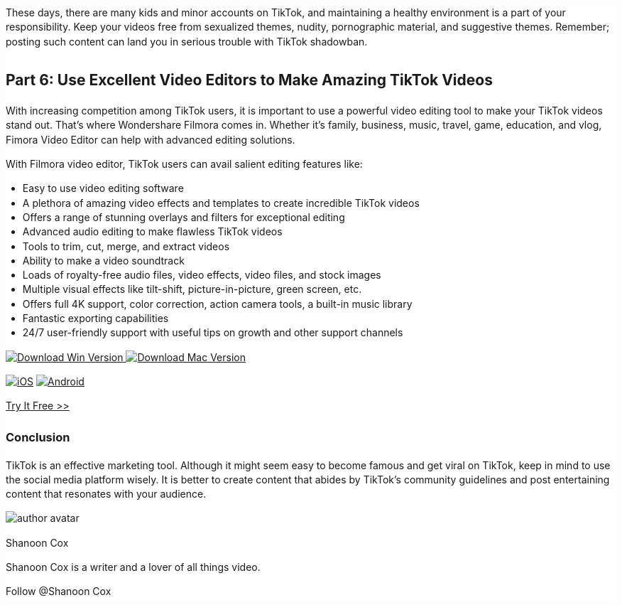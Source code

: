 These days, there are many kids and minor accounts on TikTok, and maintaining a healthy environment is a part of your responsibility. Keep your videos free from sexualized themes, nudity, pornographic material, and suggestive themes. Remember; posting such content can land you in serious trouble with TikTok shadowban.

## Part 6: Use Excellent Video Editors to Make Amazing TikTok Videos

With increasing competition among TikTok users, it is important to use a powerful video editing tool to make your TikTok videos stand out. That’s where Wondershare Filmora comes in. Whether it’s family, business, music, travel, game, education, and vlog, Fimora Video Editor can help with advanced editing solutions.

With Filmora video editor, TikTok users can avail salient editing features like:

* Easy to use video editing software
* A plethora of amazing video effects and templates to create incredible TikTok videos
* Offers a range of stunning overlays and filters for exceptional editing
* Advanced audio editing to make flawless TikTok videos
* Tools to trim, cut, merge, and extract videos
* Ability to make a video soundtrack
* Loads of royalty-free audio files, video effects, video files, and stock images
* Multiple visual effects like tilt-shift, picture-in-picture, green screen, etc.
* Offers full 4K support, color correction, action camera tools, a built-in music library
* Fantastic exporting capabilities
* 24/7 user-friendly support with useful tips on growth and other support channels

[![Download Win Version](https://images.wondershare.com/filmora/guide/download-btn-win.jpg) ](https://tools.techidaily.com/wondershare/filmora/download/) [![Download Mac Version](https://images.wondershare.com/filmora/guide/download-btn-mac.jpg) ](https://tools.techidaily.com/wondershare/filmora/download/)

[![iOS](https://images.wondershare.com/assets/images-common/badges-apple.svg)](https://app.adjust.com/w06dr6m%5F19za1f6) [![Android](https://images.wondershare.com/assets/images-common/badges-google.svg)](https://app.adjust.com/w06dr6m%5F19za1f6)

[Try It Free >>](https://tools.techidaily.com/wondershare/filmora/download/)

### Conclusion

TikTok is an effective marketing tool. Although it might seem easy to become famous and get viral on TikTok, keep in mind to use the social media platform wisely. It is better to create content that abides by TikTok’s community guidelines and post entertaining content that resonates with your audience.

![author avatar](https://images.wondershare.com/filmora/article-images/shannon-cox.jpg)

Shanoon Cox

Shanoon Cox is a writer and a lover of all things video.

Follow @Shanoon Cox

<ins class="adsbygoogle"
     style="display:block"
     data-ad-format="autorelaxed"
     data-ad-client="ca-pub-7571918770474297"
     data-ad-slot="1223367746"></ins>

